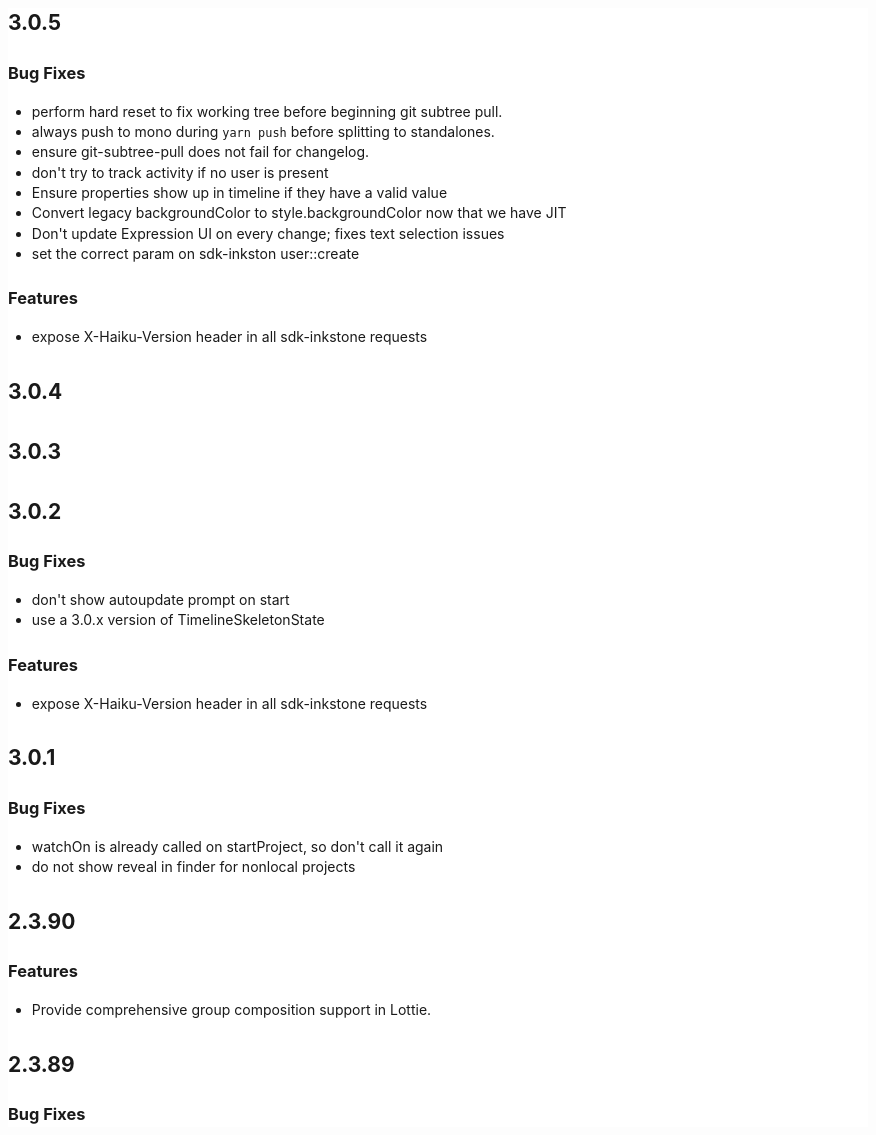 ## 3.0.5

### Bug Fixes

 * perform hard reset to fix working tree before beginning git subtree pull.
 * always push to mono during `yarn push` before splitting to standalones.
 * ensure git-subtree-pull does not fail for changelog.
 * don't try to track activity if no user is present
 * Ensure properties show up in timeline if they have a valid value
 * Convert legacy backgroundColor to style.backgroundColor now that we have JIT
 * Don't update Expression UI on every change; fixes text selection issues
 * set the correct param on sdk-inkston user::create

### Features

 * expose X-Haiku-Version header in all sdk-inkstone requests

## 3.0.4

## 3.0.3

## 3.0.2

### Bug Fixes

 * don't show autoupdate prompt on start
 * use a 3.0.x version of TimelineSkeletonState

### Features

 * expose X-Haiku-Version header in all sdk-inkstone requests

## 3.0.1

### Bug Fixes

 * watchOn is already called on startProject, so don't call it again
 * do not show reveal in finder for nonlocal projects

## 2.3.90

### Features

 * Provide comprehensive group composition support in Lottie.

## 2.3.89

### Bug Fixes
